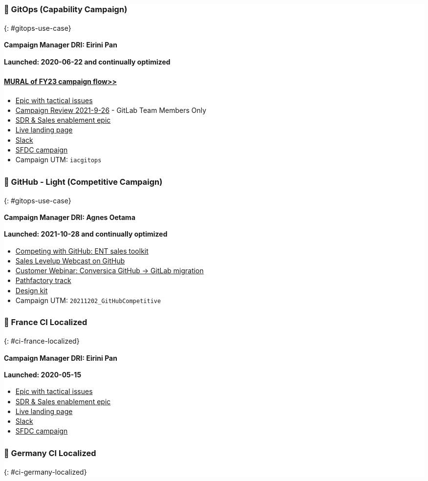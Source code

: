 ### 🚀 GitOps (Capability Campaign)
{: #gitops-use-case}


**Campaign Manager DRI: Eirini Pan**

**Launched: 2020-06-22 and continually optimized**

#### [MURAL of FY23 campaign flow>>](https://app.mural.co/t/gitlab2474/m/gitlab2474/1620648875422/b0575eec3f6839f6fd9672f34dfb5ca022b422f3)

* [Epic with tactical issues](https://gitlab.com/groups/gitlab-com/marketing/-/epics/745)
* [Campaign Review 2021-9-26](https://docs.google.com/presentation/d/1eYF_H95XzrGmgrqbbRy6rYKsqZkpPvCt7sNxyuEsZuk/edit#slide=id.g5e411f22b2_0_0) - GitLab Team Members Only
* [SDR & Sales enablement epic](https://gitlab.com/groups/gitlab-com/marketing/-/epics/891)
* [Live landing page](https://about.gitlab.com/why/gitops-infrastructure-automation/)
* [Slack](https://gitlab.slack.com/archives/C0119FNPA84)
* [SFDC campaign](https://gitlab.my.salesforce.com/7014M000001dgJ9)
* Campaign UTM: `iacgitops`


### 🚀 GitHub - Light (Competitive Campaign)
{: #gitops-use-case}


**Campaign Manager DRI: Agnes Oetama**

**Launched: 2021-10-28 and continually optimized**

* [Competing with GitHub: ENT sales toolkit](https://docs.google.com/presentation/d/1Gg8c5OVoN5iweGMzyfWNjHg-iboTxgS8Wujf7Uduysw/edit#slide=id.gf73e101eb9_1_147)
* [Sales Levelup Webcast on GitHub](https://www.youtube.com/watch?v=jqUM-zJBdOY)
* [Customer Webinar: Conversica GitHub -> GitLab migration](https://page.gitlab.com/conversica-move-to-gitlab.html)
* [Pathfactory track](https://gitlab.lookbookhq.com/authoring/content-library/recommend/85076)
* [Design kit](https://www.canva.com/folder/FAFE58Mm_Qk)
* Campaign UTM: `20211202_GitHubCompetitive`

### 🚀 France CI Localized
{: #ci-france-localized}


**Campaign Manager DRI: Eirini Pan**

**Launched: 2020-05-15**

* [Epic with tactical issues](https://gitlab.com/groups/gitlab-com/marketing/-/epics/752)
* [SDR & Sales enablement epic](https://gitlab.com/groups/gitlab-com/marketing/-/epics/956)
* [Live landing page](https://about.gitlab.com/fr-fr/pourquoi/integration-continue-pour-construire-et-tester-plus-rapidement/)
* [Slack](https://gitlab.slack.com/archives/C012N4QKYQY)
* [SFDC campaign](https://gitlab.my.salesforce.com/7014M000001dfjQ)

### 🚀 Germany CI Localized
{: #ci-germany-localized}
